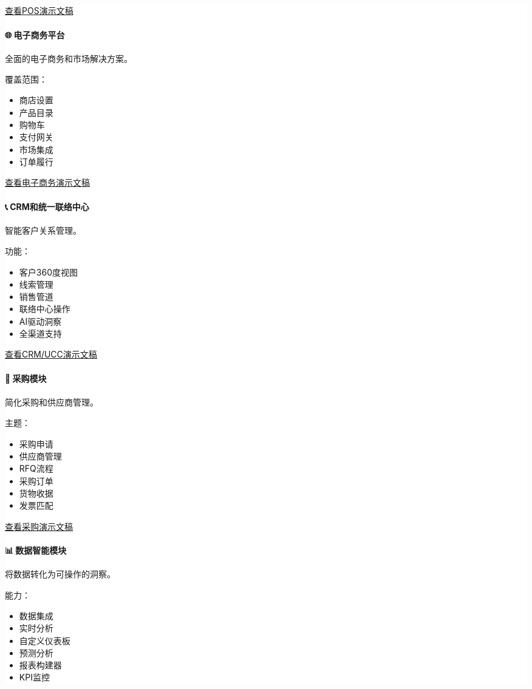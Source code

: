[查看POS演示文稿](https://docs.google.com/presentation/d/1meJZyP_Ue87wEiGaxjtad3KmxhG1moJUZ3_jQ4SVLWc/edit#slide=id.p1)

#### 🌐 电子商务平台
全面的电子商务和市场解决方案。

覆盖范围：
- 商店设置
- 产品目录
- 购物车
- 支付网关
- 市场集成
- 订单履行

[查看电子商务演示文稿](https://docs.google.com/presentation/d/1agVrwrKQV2x3qTT5lLWxXNxzNhvBTgalcxqDAPO8loM/edit#slide=id.gbc0b1cd0c5_1_0)

#### 📞 CRM和统一联络中心
智能客户关系管理。

功能：
- 客户360度视图
- 线索管理
- 销售管道
- 联络中心操作
- AI驱动洞察
- 全渠道支持

[查看CRM/UCC演示文稿](https://docs.google.com/presentation/d/1DWItZCNdrXTFnD12BLC02oWC5sL2ISPqiTy37Frl7Sc/edit#slide=id.g25c089a8be4_2_83)

#### 🛒 采购模块
简化采购和供应商管理。

主题：
- 采购申请
- 供应商管理
- RFQ流程
- 采购订单
- 货物收据
- 发票匹配

[查看采购演示文稿](https://docs.google.com/presentation/d/1TLginU0YaLGB8TN8uSWdjZtIaHnfUNFFWKhfDztIqIc/edit#slide=id.g30c35ef4581_0_214)

#### 📊 数据智能模块
将数据转化为可操作的洞察。

能力：
- 数据集成
- 实时分析
- 自定义仪表板
- 预测分析
- 报表构建器
- KPI监控
